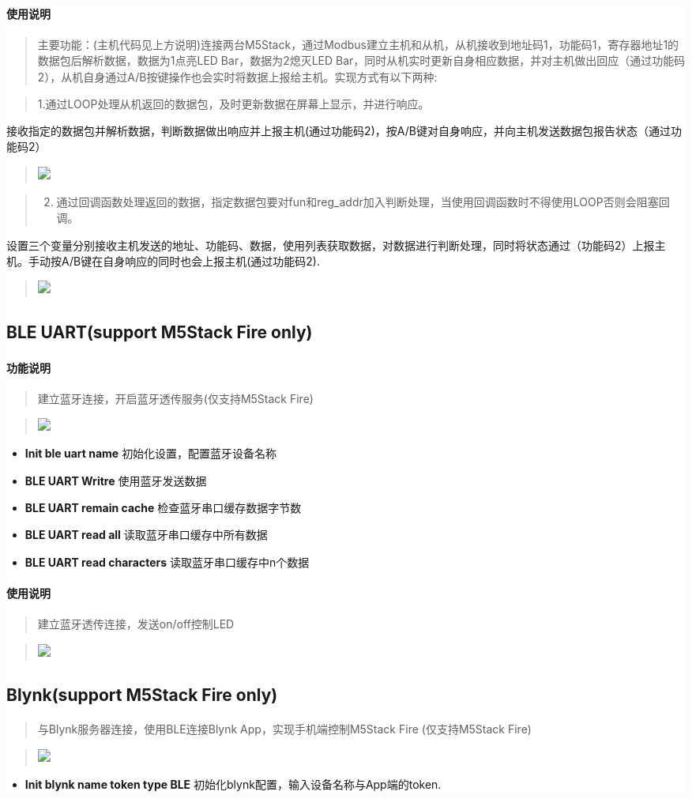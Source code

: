#### 使用说明

>主要功能：(主机代码见上方说明)连接两台M5Stack，通过Modbus建立主机和从机，从机接收到地址码1，功能码1，寄存器地址1的数据包后解析数据，数据为1点亮LED Bar，数据为2熄灭LED Bar，同时从机实时更新自身相应数据，并对主机做出回应（通过功能码2），从机自身通过A/B按键操作也会实时将数据上报给主机。实现方式有以下两种:

>1.通过LOOP处理从机返回的数据包，及时更新数据在屏幕上显示，并进行响应。

接收指定的数据包并解析数据，判断数据做出响应并上报主机(通过功能码2)，按A/B键对自身响应，并向主机发送数据包报告状态（通过功能码2）

><img src="/image/Advanced module/modbus_loop_slave_user.webp" width="100%">

>2. 通过回调函数处理返回的数据，指定数据包要对fun和reg_addr加入判断处理，当使用回调函数时不得使用LOOP否则会阻塞回调。

设置三个变量分别接收主机发送的地址、功能码、数据，使用列表获取数据，对数据进行判断处理，同时将状态通过（功能码2）上报主机。手动按A/B键在自身响应的同时也会上报主机(通过功能码2).

><img src="/image/Advanced module/modbus_callback_slave_user.webp" width="100%">


## BLE UART(support M5Stack Fire only)

#### 功能说明

>建立蓝牙连接，开启蓝牙透传服务(仅支持M5Stack Fire)

><img src="/image/Advanced module/ble_uart.webp" width="40%"> 

* __Init ble uart name__
初始化设置，配置蓝牙设备名称

* __BLE UART Writre__
使用蓝牙发送数据

* __BLE UART remain cache__
检查蓝牙串口缓存数据字节数

* __BLE UART read all__
读取蓝牙串口缓存中所有数据

* __BLE UART read characters__
读取蓝牙串口缓存中n个数据

#### 使用说明

>建立蓝牙透传连接，发送on/off控制LED

><img src="/image/Advanced module/ble_uart_user.webp" width="70%">

## Blynk(support M5Stack Fire only)

>与Blynk服务器连接，使用BLE连接Blynk App，实现手机端控制M5Stack Fire (仅支持M5Stack Fire)

><img src="/image/Advanced module/blynk.webp" width="40%"> 

* __Init blynk name token type BLE__
初始化blynk配置，输入设备名称与App端的token.
